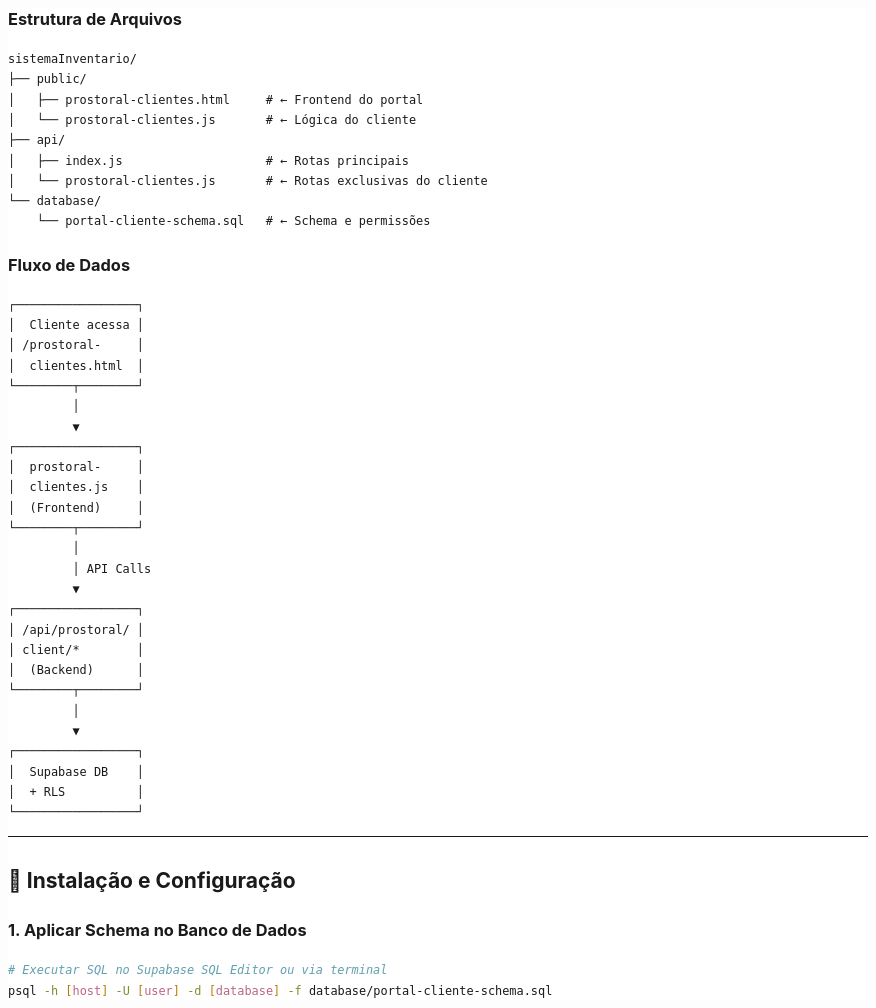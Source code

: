 ### Estrutura de Arquivos

```
sistemaInventario/
├── public/
│   ├── prostoral-clientes.html     # ← Frontend do portal
│   └── prostoral-clientes.js       # ← Lógica do cliente
├── api/
│   ├── index.js                    # ← Rotas principais
│   └── prostoral-clientes.js       # ← Rotas exclusivas do cliente
└── database/
    └── portal-cliente-schema.sql   # ← Schema e permissões
```

### Fluxo de Dados

```
┌─────────────────┐
│  Cliente acessa │
│ /prostoral-     │
│  clientes.html  │
└────────┬────────┘
         │
         ▼
┌─────────────────┐
│  prostoral-     │
│  clientes.js    │
│  (Frontend)     │
└────────┬────────┘
         │
         │ API Calls
         ▼
┌─────────────────┐
│ /api/prostoral/ │
│ client/*        │
│  (Backend)      │
└────────┬────────┘
         │
         ▼
┌─────────────────┐
│  Supabase DB    │
│  + RLS          │
└─────────────────┘
```

---

## 🔧 Instalação e Configuração

### 1. Aplicar Schema no Banco de Dados

```bash
# Executar SQL no Supabase SQL Editor ou via terminal
psql -h [host] -U [user] -d [database] -f database/portal-cliente-schema.sql
```
